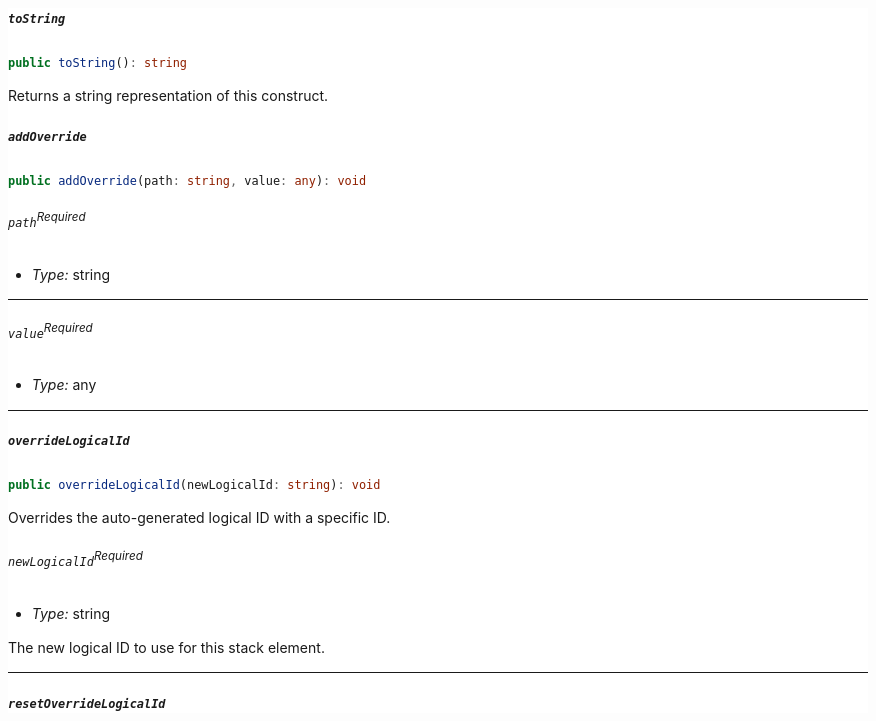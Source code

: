 ##### `toString` <a name="toString" id="@cdktf/provider-ionoscloud.dataIonoscloudK8SNodePool.DataIonoscloudK8SNodePool.toString"></a>

```typescript
public toString(): string
```

Returns a string representation of this construct.

##### `addOverride` <a name="addOverride" id="@cdktf/provider-ionoscloud.dataIonoscloudK8SNodePool.DataIonoscloudK8SNodePool.addOverride"></a>

```typescript
public addOverride(path: string, value: any): void
```

###### `path`<sup>Required</sup> <a name="path" id="@cdktf/provider-ionoscloud.dataIonoscloudK8SNodePool.DataIonoscloudK8SNodePool.addOverride.parameter.path"></a>

- *Type:* string

---

###### `value`<sup>Required</sup> <a name="value" id="@cdktf/provider-ionoscloud.dataIonoscloudK8SNodePool.DataIonoscloudK8SNodePool.addOverride.parameter.value"></a>

- *Type:* any

---

##### `overrideLogicalId` <a name="overrideLogicalId" id="@cdktf/provider-ionoscloud.dataIonoscloudK8SNodePool.DataIonoscloudK8SNodePool.overrideLogicalId"></a>

```typescript
public overrideLogicalId(newLogicalId: string): void
```

Overrides the auto-generated logical ID with a specific ID.

###### `newLogicalId`<sup>Required</sup> <a name="newLogicalId" id="@cdktf/provider-ionoscloud.dataIonoscloudK8SNodePool.DataIonoscloudK8SNodePool.overrideLogicalId.parameter.newLogicalId"></a>

- *Type:* string

The new logical ID to use for this stack element.

---

##### `resetOverrideLogicalId` <a name="resetOverrideLogicalId" id="@cdktf/provider-ionoscloud.dataIonoscloudK8SNodePool.DataIonoscloudK8SNodePool.resetOverrideLogicalId"></a>
